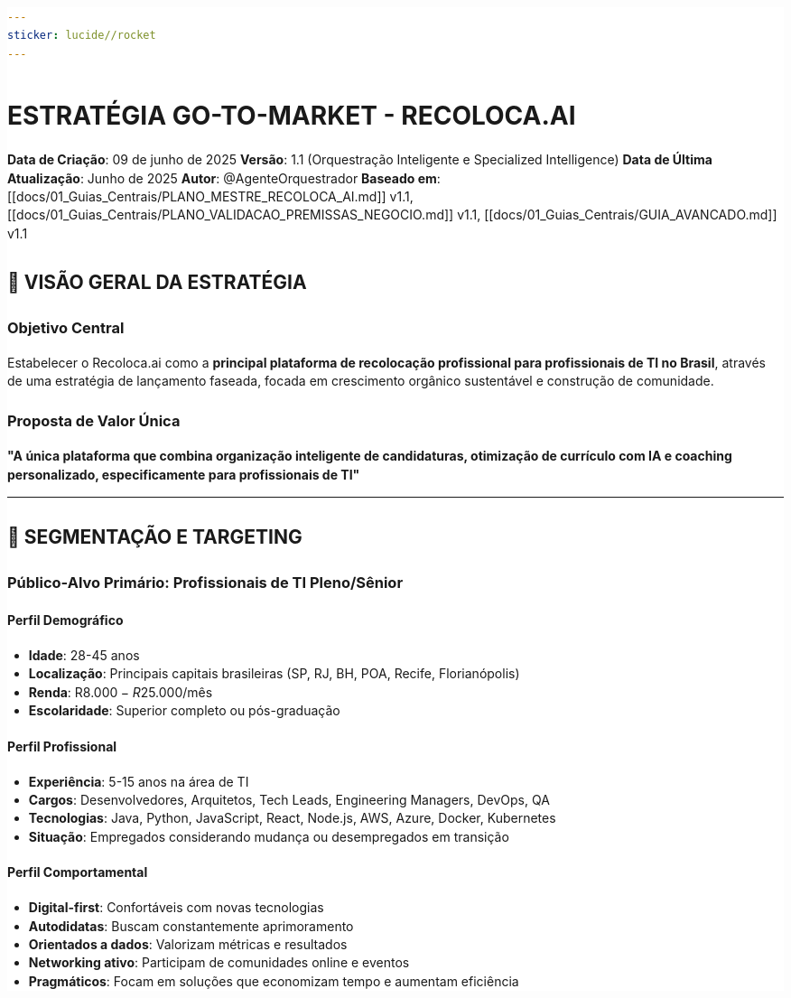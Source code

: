 ```yaml
---
sticker: lucide//rocket
---
```

# ESTRATÉGIA GO-TO-MARKET - RECOLOCA.AI

**Data de Criação**: 09 de junho de 2025
**Versão**: 1.1 (Orquestração Inteligente e Specialized Intelligence)
**Data de Última Atualização**: Junho de 2025
**Autor**: @AgenteOrquestrador
**Baseado em**: [[docs/01_Guias_Centrais/PLANO_MESTRE_RECOLOCA_AI.md]] v1.1, [[docs/01_Guias_Centrais/PLANO_VALIDACAO_PREMISSAS_NEGOCIO.md]] v1.1, [[docs/01_Guias_Centrais/GUIA_AVANCADO.md]] v1.1

## 🎯 VISÃO GERAL DA ESTRATÉGIA

### Objetivo Central
Estabelecer o Recoloca.ai como a **principal plataforma de recolocação profissional para profissionais de TI no Brasil**, através de uma estratégia de lançamento faseada, focada em crescimento orgânico sustentável e construção de comunidade.

### Proposta de Valor Única
**"A única plataforma que combina organização inteligente de candidaturas, otimização de currículo com IA e coaching personalizado, especificamente para profissionais de TI"**

---

## 🎯 SEGMENTAÇÃO E TARGETING

### Público-Alvo Primário: Profissionais de TI Pleno/Sênior

#### Perfil Demográfico
- **Idade**: 28-45 anos
- **Localização**: Principais capitais brasileiras (SP, RJ, BH, POA, Recife, Florianópolis)
- **Renda**: R$8.000 - R$25.000/mês
- **Escolaridade**: Superior completo ou pós-graduação

#### Perfil Profissional
- **Experiência**: 5-15 anos na área de TI
- **Cargos**: Desenvolvedores, Arquitetos, Tech Leads, Engineering Managers, DevOps, QA
- **Tecnologias**: Java, Python, JavaScript, React, Node.js, AWS, Azure, Docker, Kubernetes
- **Situação**: Empregados considerando mudança ou desempregados em transição

#### Perfil Comportamental
- **Digital-first**: Confortáveis com novas tecnologias
- **Autodidatas**: Buscam constantemente aprimoramento
- **Orientados a dados**: Valorizam métricas e resultados
- **Networking ativo**: Participam de comunidades online e eventos
- **Pragmáticos**: Focam em soluções que economizam tempo e aumentam eficiência
